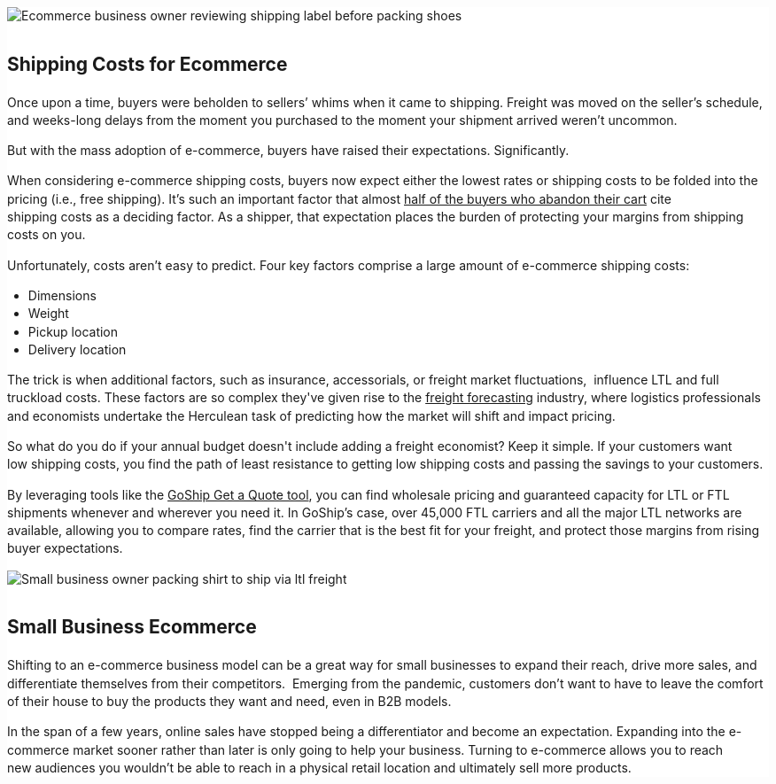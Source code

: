 ![Ecommerce business owner reviewing shipping label before packing shoes](images/goship-website-image-template-1024-x-768-px-14-.png "Packing Ecommerce Order")

## Shipping Costs for Ecommerce 

Once upon a time, buyers were beholden to sellers’ whims when it came to shipping. Freight was moved on the seller’s schedule, and weeks-long delays from the moment you purchased to the moment your shipment arrived weren’t uncommon. 

But with the mass adoption of e-commerce, buyers have raised their expectations. Significantly. 

When considering e-commerce shipping costs, buyers now expect either the lowest rates or shipping costs to be folded into the pricing (i.e., free shipping). It’s such an important factor that almost [half of the buyers who abandon their cart](https://baymard.com/lists/cart-abandonment-rate) cite shipping costs as a deciding factor. As a shipper, that expectation places the burden of protecting your margins from shipping costs on you. 

Unfortunately, costs aren’t easy to predict. Four key factors comprise a large amount of e-commerce shipping costs: 

* Dimensions 
* Weight 
* Pickup location 
* Delivery location 

The trick is when additional factors, such as insurance, accessorials, or freight market fluctuations,  influence LTL and full truckload costs. These factors are so complex they've given rise to the [freight forecasting](https://www.freightwaves.com/news/what-is-freight-forecasting) industry, where logistics professionals and economists undertake the Herculean task of predicting how the market will shift and impact pricing. 

So what do you do if your annual budget doesn't include adding a freight economist? Keep it simple. If your customers want low shipping costs, you find the path of least resistance to getting low shipping costs and passing the savings to your customers. 

By leveraging tools like the [GoShip Get a Quote tool](https://www.goship.com/shipping-services/ltl-less-than-truckload-quote/), you can find wholesale pricing and guaranteed capacity for LTL or FTL shipments whenever and wherever you need it. In GoShip’s case, over 45,000 FTL carriers and all the major LTL networks are available, allowing you to compare rates, find the carrier that is the best fit for your freight, and protect those margins from rising buyer expectations. 

![Small business owner packing shirt to ship via ltl freight](images/ecommerce-business-owner-packing-shirt.jpg "Shipping Ecommerce Orders")

## Small Business Ecommerce

Shifting to an e-commerce business model can be a great way for small businesses to expand their reach, drive more sales, and differentiate themselves from their competitors.  Emerging from the pandemic, customers don’t want to have to leave the comfort of their house to buy the products they want and need, even in B2B models. 

In the span of a few years, online sales have stopped being a differentiator and become an expectation. Expanding into the e-commerce market sooner rather than later is only going to help your business. Turning to e-commerce allows you to reach new audiences you wouldn’t be able to reach in a physical retail location and ultimately sell more products. 
